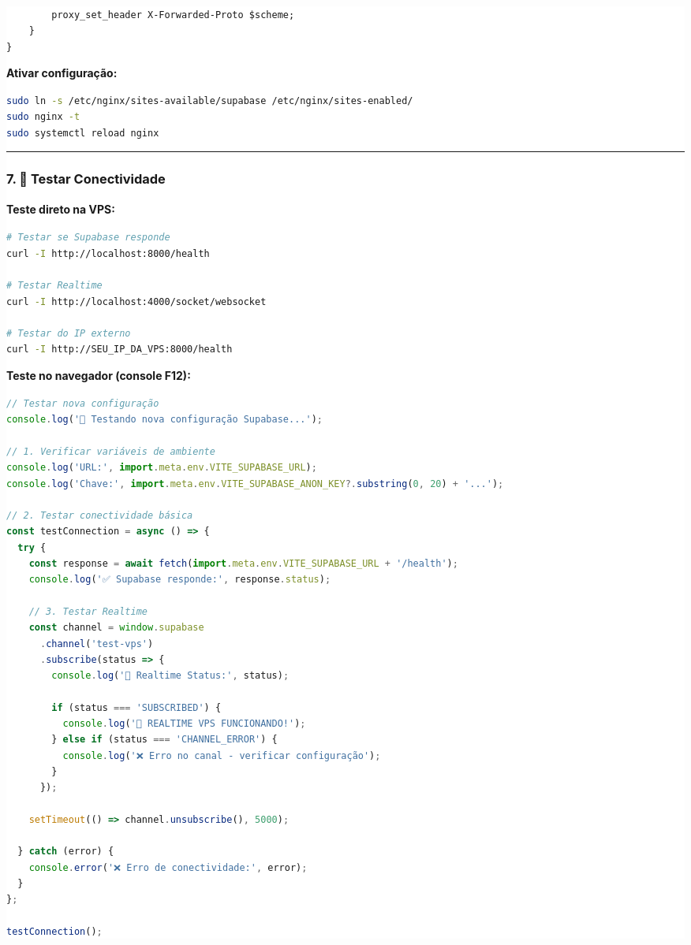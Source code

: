 ```nginx
        proxy_set_header X-Forwarded-Proto $scheme;
    }
}
```

**Ativar configuração:**

```bash
sudo ln -s /etc/nginx/sites-available/supabase /etc/nginx/sites-enabled/
sudo nginx -t
sudo systemctl reload nginx
```

---

### **7. 🧪 Testar Conectividade**

**Teste direto na VPS:**

```bash
# Testar se Supabase responde
curl -I http://localhost:8000/health

# Testar Realtime
curl -I http://localhost:4000/socket/websocket

# Testar do IP externo
curl -I http://SEU_IP_DA_VPS:8000/health
```

**Teste no navegador (console F12):**

```javascript
// Testar nova configuração
console.log('🔧 Testando nova configuração Supabase...');

// 1. Verificar variáveis de ambiente
console.log('URL:', import.meta.env.VITE_SUPABASE_URL);
console.log('Chave:', import.meta.env.VITE_SUPABASE_ANON_KEY?.substring(0, 20) + '...');

// 2. Testar conectividade básica
const testConnection = async () => {
  try {
    const response = await fetch(import.meta.env.VITE_SUPABASE_URL + '/health');
    console.log('✅ Supabase responde:', response.status);
    
    // 3. Testar Realtime
    const channel = window.supabase
      .channel('test-vps')
      .subscribe(status => {
        console.log('📡 Realtime Status:', status);
        
        if (status === 'SUBSCRIBED') {
          console.log('🎉 REALTIME VPS FUNCIONANDO!');
        } else if (status === 'CHANNEL_ERROR') {
          console.log('❌ Erro no canal - verificar configuração');
        }
      });
    
    setTimeout(() => channel.unsubscribe(), 5000);
    
  } catch (error) {
    console.error('❌ Erro de conectividade:', error);
  }
};

testConnection();
```
